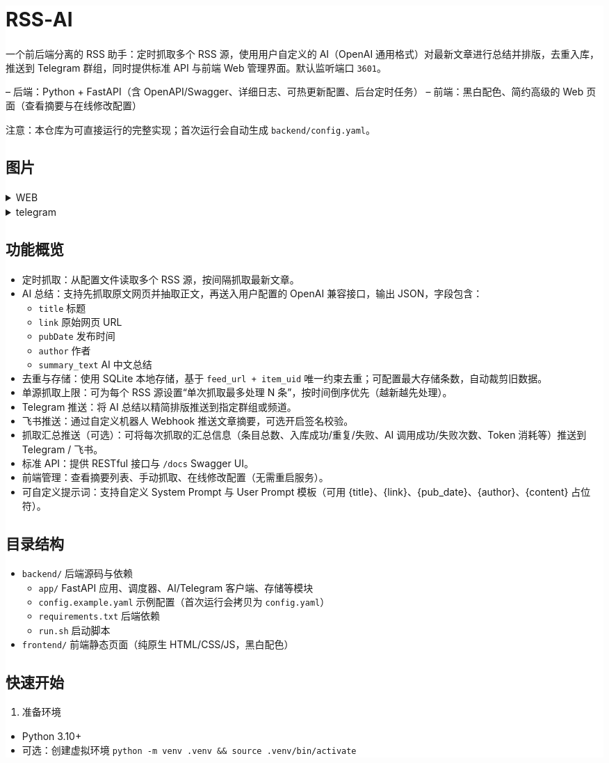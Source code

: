 # RSS‑AI

一个前后端分离的 RSS 助手：定时抓取多个 RSS 源，使用用户自定义的 AI（OpenAI 通用格式）对最新文章进行总结并排版，去重入库，推送到 Telegram 群组，同时提供标准 API 与前端 Web 管理界面。默认监听端口 `3601`。

– 后端：Python + FastAPI（含 OpenAPI/Swagger、详细日志、可热更新配置、后台定时任务）
– 前端：黑白配色、简约高级的 Web 页面（查看摘要与在线修改配置）

注意：本仓库为可直接运行的完整实现；首次运行会自动生成 `backend/config.yaml`。

## 图片


<details><summary>WEB</summary></details>


<details><summary>telegram</summary></details>



## 功能概览

- 定时抓取：从配置文件读取多个 RSS 源，按间隔抓取最新文章。
- AI 总结：支持先抓取原文网页并抽取正文，再送入用户配置的 OpenAI 兼容接口，输出 JSON，字段包含：
  - `title` 标题
  - `link` 原始网页 URL
  - `pubDate` 发布时间
  - `author` 作者
  - `summary_text` AI 中文总结
- 去重与存储：使用 SQLite 本地存储，基于 `feed_url + item_uid` 唯一约束去重；可配置最大存储条数，自动裁剪旧数据。
- 单源抓取上限：可为每个 RSS 源设置“单次抓取最多处理 N 条”，按时间倒序优先（越新越先处理）。
- Telegram 推送：将 AI 总结以精简排版推送到指定群组或频道。
- 飞书推送：通过自定义机器人 Webhook 推送文章摘要，可选开启签名校验。
- 抓取汇总推送（可选）：可将每次抓取的汇总信息（条目总数、入库成功/重复/失败、AI 调用成功/失败次数、Token 消耗等）推送到 Telegram / 飞书。
- 标准 API：提供 RESTful 接口与 `/docs` Swagger UI。
- 前端管理：查看摘要列表、手动抓取、在线修改配置（无需重启服务）。
 - 可自定义提示词：支持自定义 System Prompt 与 User Prompt 模板（可用 {title}、{link}、{pub_date}、{author}、{content} 占位符）。

## 目录结构

- `backend/` 后端源码与依赖
  - `app/` FastAPI 应用、调度器、AI/Telegram 客户端、存储等模块
  - `config.example.yaml` 示例配置（首次运行会拷贝为 `config.yaml`）
  - `requirements.txt` 后端依赖
  - `run.sh` 启动脚本
- `frontend/` 前端静态页面（纯原生 HTML/CSS/JS，黑白配色）

## 快速开始

1) 准备环境

- Python 3.10+
- 可选：创建虚拟环境 `python -m venv .venv && source .venv/bin/activate`
